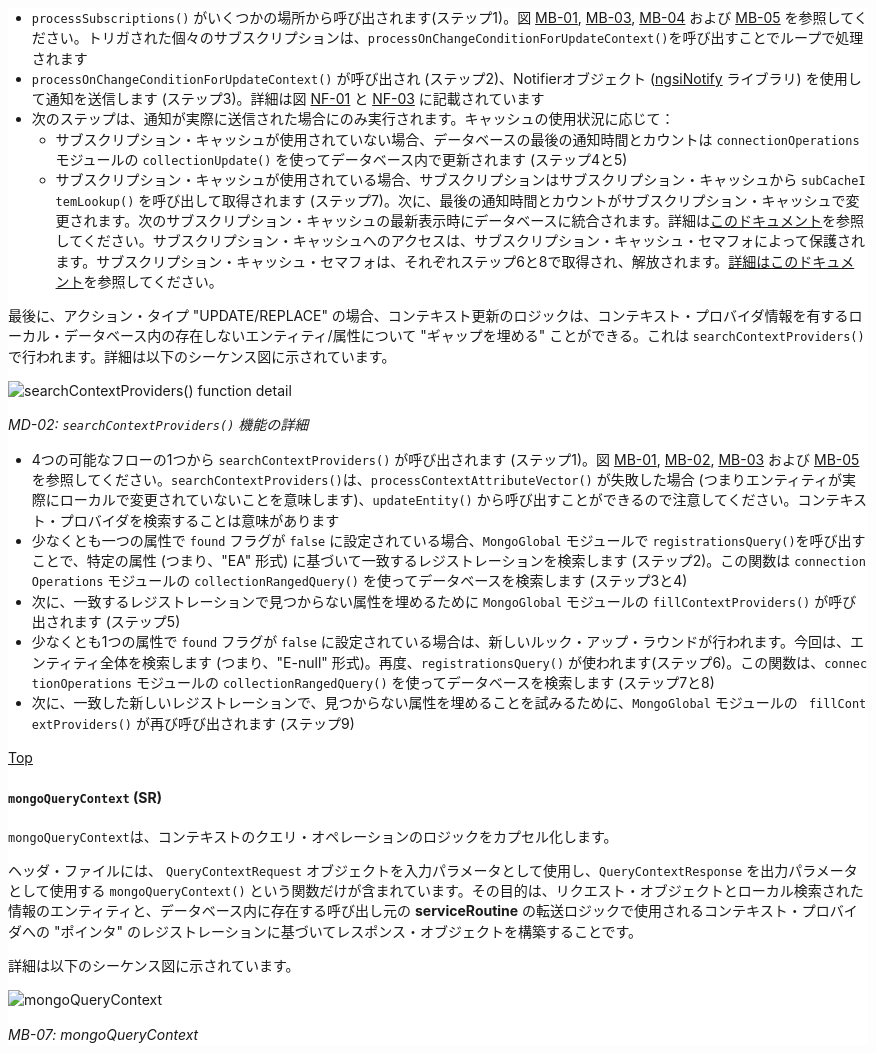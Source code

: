 * `processSubscriptions()` がいくつかの場所から呼び出されます(ステップ1)。図 [MB-01](#flow-mb-01), [MB-03](#flow-mb-03), [MB-04](#flow-mb-04) および [MB-05](#flow-mb-05) を参照してください。トリガされた個々のサブスクリプションは、`processOnChangeConditionForUpdateContext()`を呼び出すことでループで処理されます
* `processOnChangeConditionForUpdateContext()` が呼び出され (ステップ2)、Notifierオブジェクト ([ngsiNotify](sourceCode.md#srclibngsinotify) ライブラリ) を使用して通知を送信します (ステップ3)。詳細は図 [NF-01](sourceCode.md#flow-nf-01) と [NF-03](sourceCode.md#flow-nf-03) に記載されています
* 次のステップは、通知が実際に送信された場合にのみ実行されます。キャッシュの使用状況に応じて：
    * サブスクリプション・キャッシュが使用されていない場合、データベースの最後の通知時間とカウントは `connectionOperations` モジュールの `collectionUpdate()` を使ってデータベース内で更新されます (ステップ4と5)
    * サブスクリプション・キャッシュが使用されている場合、サブスクリプションはサブスクリプション・キャッシュから  `subCacheItemLookup()` を呼び出して取得されます (ステップ7)。次に、最後の通知時間とカウントがサブスクリプション・キャッシュで変更されます。次のサブスクリプション・キャッシュの最新表示時にデータベースに統合されます。詳細は[このドキュメント](subscriptionCache.md#subscription-cache-refresh)を参照してください。サブスクリプション・キャッシュへのアクセスは、サブスクリプション・キャッシュ・セマフォによって保護されます。サブスクリプション・キャッシュ・セマフォは、それぞれステップ6と8で取得され、解放されます。[詳細はこのドキュメント](semaphores.md#subscription-cache-semaphore)を参照してください。

最後に、アクション・タイプ "UPDATE/REPLACE" の場合、コンテキスト更新のロジックは、コンテキスト・プロバイダ情報を有するローカル・データベース内の存在しないエンティティ/属性について "ギャップを埋める" ことができる。これは `searchContextProviders()` で行われます。詳細は以下のシーケンス図に示されています。

<a name="flow-md-02"></a>
![`searchContextProviders()` function detail](../../manuals/devel/images/Flow-MD-02.png)

_MD-02: `searchContextProviders()` 機能の詳細_

* 4つの可能なフローの1つから `searchContextProviders()` が呼び出されます (ステップ1)。図 [MB-01](#flow-mb-01), [MB-02](#flow-mb-02), [MB-03](#flow-mb-03) および [MB-05](#flow-mb-05) を参照してください。`searchContextProviders()`は、`processContextAttributeVector()` が失敗した場合 (つまりエンティティが実際にローカルで変更されていないことを意味します)、`updateEntity()` から呼び出すことができるので注意してください。コンテキスト・プロバイダを検索することは意味があります
* 少なくとも一つの属性で `found` フラグが `false` に設定されている場合、`MongoGlobal` モジュールで `registrationsQuery()`を呼び出すことで、特定の属性 (つまり、"EA" 形式) に基づいて一致するレジストレーションを検索します (ステップ2)。この関数は `connectionOperations` モジュールの `collectionRangedQuery()` を使ってデータベースを検索します (ステップ3と4)
* 次に、一致するレジストレーションで見つからない属性を埋めるために `MongoGlobal` モジュールの `fillContextProviders()` が呼び出されます (ステップ5)
* 少なくとも1つの属性で `found` フラグが `false` に設定されている場合は、新しいルック・アップ・ラウンドが行われます。今回は、エンティティ全体を検索します (つまり、"E-null" 形式)。再度、`registrationsQuery()` が使われます(ステップ6)。この関数は、`connectionOperations` モジュールの `collectionRangedQuery()` を使ってデータベースを検索します (ステップ7と8)
* 次に、一致した新しいレジストレーションで、見つからない属性を埋めることを試みるために、`MongoGlobal` モジュールの ` fillContextProviders()` が再び呼び出されます (ステップ9)

[Top](#top)

<a name="mongoquerycontext-sr"></a>
#### `mongoQueryContext` (SR)

`mongoQueryContext`は、コンテキストのクエリ・オペレーションのロジックをカプセル化します。

ヘッダ・ファイルには、 `QueryContextRequest` オブジェクトを入力パラメータとして使用し、`QueryContextResponse` を出力パラメータとして使用する `mongoQueryContext()` という関数だけが含まれています。その目的は、リクエスト・オブジェクトとローカル検索された情報のエンティティと、データベース内に存在する呼び出し元の **serviceRoutine** の転送ロジックで使用されるコンテキスト・プロバイダへの "ポインタ" のレジストレーションに基づいてレスポンス・オブジェクトを構築することです。

詳細は以下のシーケンス図に示されています。

<a name="flow-mb-07"></a>
![mongoQueryContext](../../manuals/devel/images/Flow-MB-07.png)

_MB-07: mongoQueryContext_
